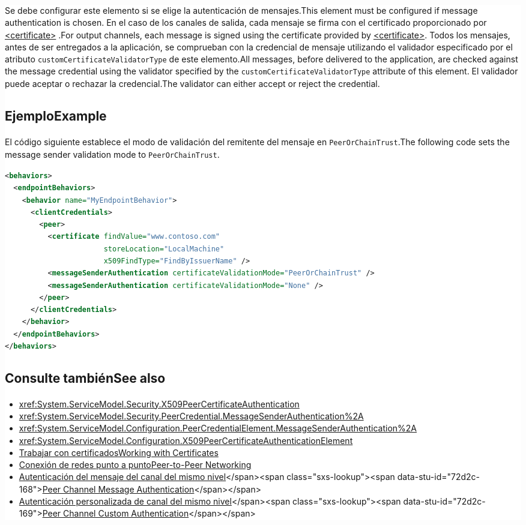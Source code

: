  <span data-ttu-id="72d2c-159">Se debe configurar este elemento si se elige la autenticación de mensajes.</span><span class="sxs-lookup"><span data-stu-id="72d2c-159">This element must be configured if message authentication is chosen.</span></span> <span data-ttu-id="72d2c-160">En el caso de los canales de salida, cada mensaje se firma con el certificado proporcionado por [\<certificate>](certificate-element.md) .</span><span class="sxs-lookup"><span data-stu-id="72d2c-160">For output channels, each message is signed using the certificate provided by [\<certificate>](certificate-element.md).</span></span> <span data-ttu-id="72d2c-161">Todos los mensajes, antes de ser entregados a la aplicación, se comprueban con la credencial de mensaje utilizando el validador especificado por el atributo `customCertificateValidatorType` de este elemento.</span><span class="sxs-lookup"><span data-stu-id="72d2c-161">All messages, before delivered to the application, are checked against the message credential using the validator specified by the `customCertificateValidatorType` attribute of this element.</span></span> <span data-ttu-id="72d2c-162">El validador puede aceptar o rechazar la credencial.</span><span class="sxs-lookup"><span data-stu-id="72d2c-162">The validator can either accept or reject the credential.</span></span>  
  
## <a name="example"></a><span data-ttu-id="72d2c-163">Ejemplo</span><span class="sxs-lookup"><span data-stu-id="72d2c-163">Example</span></span>  
 <span data-ttu-id="72d2c-164">El código siguiente establece el modo de validación del remitente del mensaje en `PeerOrChainTrust`.</span><span class="sxs-lookup"><span data-stu-id="72d2c-164">The following code sets the message sender validation mode to `PeerOrChainTrust`.</span></span>  
  
```xml  
<behaviors>
  <endpointBehaviors>
    <behavior name="MyEndpointBehavior">
      <clientCredentials>
        <peer>
          <certificate findValue="www.contoso.com"
                       storeLocation="LocalMachine"
                       x509FindType="FindByIssuerName" />
          <messageSenderAuthentication certificateValidationMode="PeerOrChainTrust" />
          <messageSenderAuthentication certificateValidationMode="None" />
        </peer>
      </clientCredentials>
    </behavior>
  </endpointBehaviors>
</behaviors>
```  
  
## <a name="see-also"></a><span data-ttu-id="72d2c-165">Consulte también</span><span class="sxs-lookup"><span data-stu-id="72d2c-165">See also</span></span>

- <xref:System.ServiceModel.Security.X509PeerCertificateAuthentication>
- <xref:System.ServiceModel.Security.PeerCredential.MessageSenderAuthentication%2A>
- <xref:System.ServiceModel.Configuration.PeerCredentialElement.MessageSenderAuthentication%2A>
- <xref:System.ServiceModel.Configuration.X509PeerCertificateAuthenticationElement>
- [<span data-ttu-id="72d2c-166">Trabajar con certificados</span><span class="sxs-lookup"><span data-stu-id="72d2c-166">Working with Certificates</span></span>](../../../wcf/feature-details/working-with-certificates.md)
- [<span data-ttu-id="72d2c-167">Conexión de redes punto a punto</span><span class="sxs-lookup"><span data-stu-id="72d2c-167">Peer-to-Peer Networking</span></span>](../../../wcf/feature-details/peer-to-peer-networking.md)
- <span data-ttu-id="72d2c-168">[Autenticación del mensaje del canal del mismo nivel](https://docs.microsoft.com/previous-versions/dotnet/netframework-3.5/aa967730(v=vs.90))</span><span class="sxs-lookup"><span data-stu-id="72d2c-168">[Peer Channel Message Authentication](https://docs.microsoft.com/previous-versions/dotnet/netframework-3.5/aa967730(v=vs.90))</span></span>
- <span data-ttu-id="72d2c-169">[Autenticación personalizada de canal del mismo nivel](https://docs.microsoft.com/previous-versions/dotnet/netframework-3.5/ms751447(v=vs.90))</span><span class="sxs-lookup"><span data-stu-id="72d2c-169">[Peer Channel Custom Authentication](https://docs.microsoft.com/previous-versions/dotnet/netframework-3.5/ms751447(v=vs.90))</span></span>